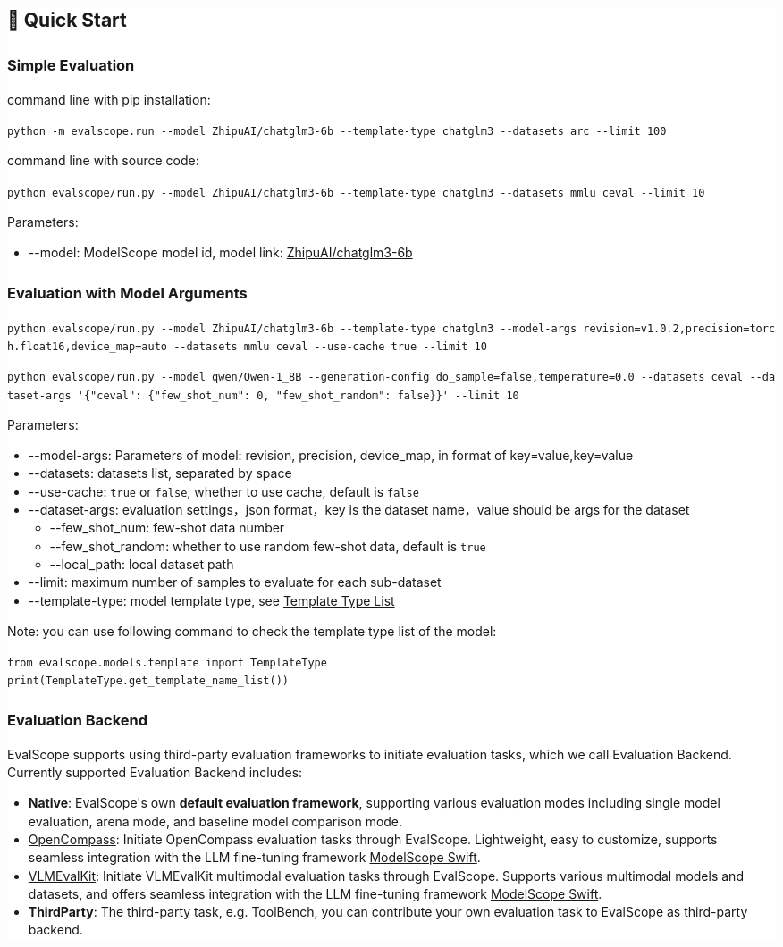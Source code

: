 
## 🚀 Quick Start

### Simple Evaluation
command line with pip installation:
```shell
python -m evalscope.run --model ZhipuAI/chatglm3-6b --template-type chatglm3 --datasets arc --limit 100
```
command line with source code:
```shell
python evalscope/run.py --model ZhipuAI/chatglm3-6b --template-type chatglm3 --datasets mmlu ceval --limit 10
```
Parameters:
- --model: ModelScope model id, model link: [ZhipuAI/chatglm3-6b](https://modelscope.cn/models/ZhipuAI/chatglm3-6b/summary)

### Evaluation with Model Arguments
```shell
python evalscope/run.py --model ZhipuAI/chatglm3-6b --template-type chatglm3 --model-args revision=v1.0.2,precision=torch.float16,device_map=auto --datasets mmlu ceval --use-cache true --limit 10
```
```shell
python evalscope/run.py --model qwen/Qwen-1_8B --generation-config do_sample=false,temperature=0.0 --datasets ceval --dataset-args '{"ceval": {"few_shot_num": 0, "few_shot_random": false}}' --limit 10
```
Parameters:
- --model-args: Parameters of model: revision, precision, device_map, in format of key=value,key=value
- --datasets: datasets list, separated by space
- --use-cache: `true` or `false`, whether to use cache, default is `false`
- --dataset-args: evaluation settings，json format，key is the dataset name，value should be args for the dataset
  - --few_shot_num: few-shot data number
  - --few_shot_random: whether to use random few-shot data, default is `true`
  - --local_path: local dataset path
- --limit: maximum number of samples to evaluate for each sub-dataset
- --template-type: model template type, see [Template Type List](https://github.com/modelscope/swift/blob/main/docs/source_en/LLM/Supported-models-datasets.md)

Note: you can use following command to check the template type list of the model:
```shell
from evalscope.models.template import TemplateType
print(TemplateType.get_template_name_list())
```

### Evaluation Backend
EvalScope supports using third-party evaluation frameworks to initiate evaluation tasks, which we call Evaluation Backend. Currently supported Evaluation Backend includes:
- **Native**: EvalScope's own **default evaluation framework**, supporting various evaluation modes including single model evaluation, arena mode, and baseline model comparison mode.
- [OpenCompass](https://github.com/open-compass/opencompass): Initiate OpenCompass evaluation tasks through EvalScope. Lightweight, easy to customize, supports seamless integration with the LLM fine-tuning framework [ModelScope Swift](https://github.com/modelscope/swift).
- [VLMEvalKit](https://github.com/open-compass/VLMEvalKit): Initiate VLMEvalKit multimodal evaluation tasks through EvalScope. Supports various multimodal models and datasets, and offers seamless integration with the LLM fine-tuning framework [ModelScope Swift](https://github.com/modelscope/swift).
- **ThirdParty**: The third-party task, e.g. [ToolBench](evalscope/thirdparty/toolbench/README.md), you can contribute your own evaluation task to EvalScope as third-party backend.
